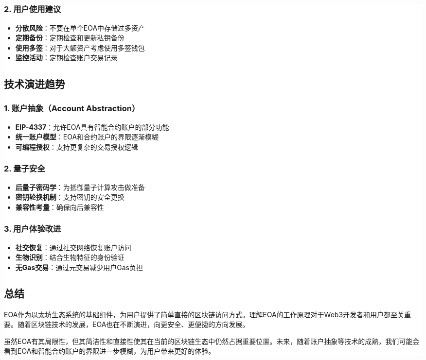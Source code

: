 ### 2. 用户使用建议
- **分散风险**：不要在单个EOA中存储过多资产
- **定期备份**：定期检查和更新私钥备份
- **使用多签**：对于大额资产考虑使用多签钱包
- **监控活动**：定期检查账户交易记录

## 技术演进趋势

### 1. 账户抽象（Account Abstraction）
- **EIP-4337**：允许EOA具有智能合约账户的部分功能
- **统一账户模型**：EOA和合约账户的界限逐渐模糊
- **可编程授权**：支持更复杂的交易授权逻辑

### 2. 量子安全
- **后量子密码学**：为抵御量子计算攻击做准备
- **密钥轮换机制**：支持密钥的安全更换
- **兼容性考量**：确保向后兼容性

### 3. 用户体验改进
- **社交恢复**：通过社交网络恢复账户访问
- **生物识别**：结合生物特征的身份验证
- **无Gas交易**：通过元交易减少用户Gas负担

## 总结

EOA作为以太坊生态系统的基础组件，为用户提供了简单直接的区块链访问方式。理解EOA的工作原理对于Web3开发者和用户都至关重要。随着区块链技术的发展，EOA也在不断演进，向更安全、更便捷的方向发展。

虽然EOA有其局限性，但其简洁性和直接性使其在当前的区块链生态中仍然占据重要位置。未来，随着账户抽象等技术的成熟，我们可能会看到EOA和智能合约账户的界限进一步模糊，为用户带来更好的体验。